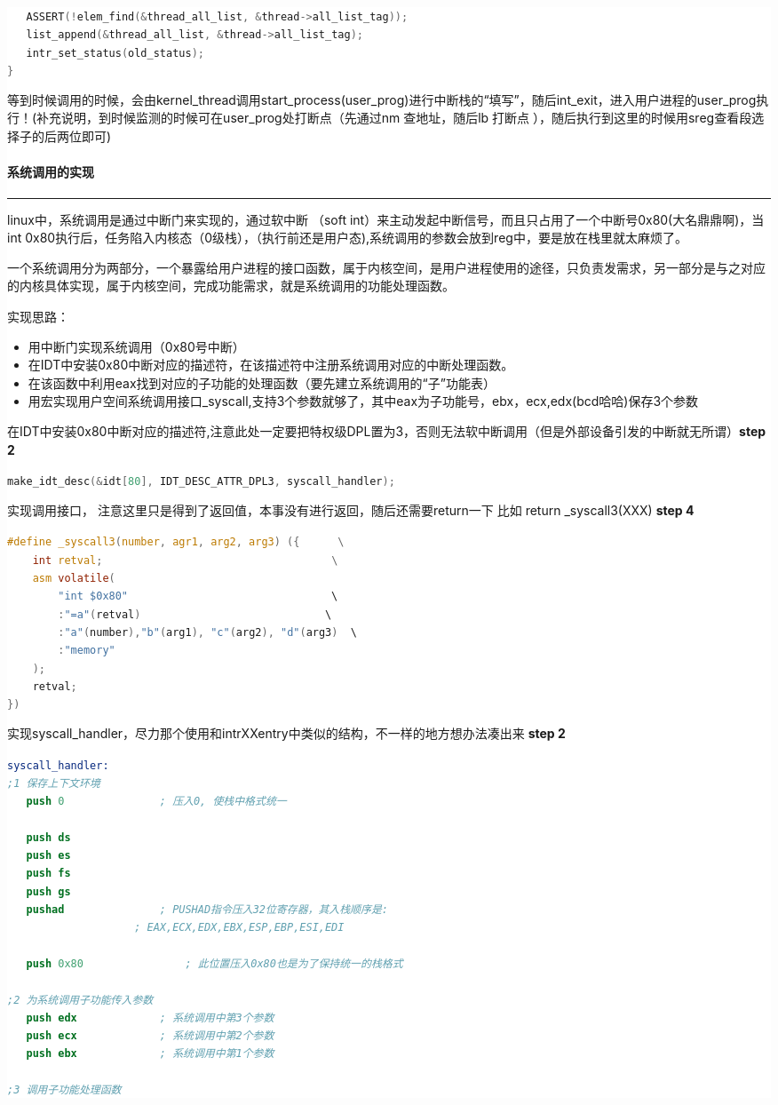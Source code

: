 ```c
   ASSERT(!elem_find(&thread_all_list, &thread->all_list_tag));
   list_append(&thread_all_list, &thread->all_list_tag);
   intr_set_status(old_status);
}
```

等到时候调用的时候，会由kernel_thread调用start_process(user_prog)进行中断栈的“填写”，随后int_exit，进入用户进程的user_prog执行！(补充说明，到时候监测的时候可在user_prog处打断点（先通过nm 查地址，随后lb 打断点 ），随后执行到这里的时候用sreg查看段选择子的后两位即可)



#### 系统调用的实现

-- --

linux中，系统调用是通过中断门来实现的，通过软中断 （soft int）来主动发起中断信号，而且只占用了一个中断号0x80(大名鼎鼎啊)，当 int 0x80执行后，任务陷入内核态（0级栈），（执行前还是用户态),系统调用的参数会放到reg中，要是放在栈里就太麻烦了。

一个系统调用分为两部分，一个暴露给用户进程的接口函数，属于内核空间，是用户进程使用的途径，只负责发需求，另一部分是与之对应的内核具体实现，属于内核空间，完成功能需求，就是系统调用的功能处理函数。

实现思路：

+ 用中断门实现系统调用（0x80号中断）
+ 在IDT中安装0x80中断对应的描述符，在该描述符中注册系统调用对应的中断处理函数。
+ 在该函数中利用eax找到对应的子功能的处理函数（要先建立系统调用的“子”功能表）
+ 用宏实现用户空间系统调用接口_syscall,支持3个参数就够了，其中eax为子功能号，ebx，ecx,edx(bcd哈哈)保存3个参数

在IDT中安装0x80中断对应的描述符,注意此处一定要把特权级DPL置为3，否则无法软中断调用（但是外部设备引发的中断就无所谓）**step 2**

```c
make_idt_desc(&idt[80], IDT_DESC_ATTR_DPL3, syscall_handler);
```

实现调用接口， 注意这里只是得到了返回值，本事没有进行返回，随后还需要return一下 比如 return _syscall3(XXX) **step 4**

```c
#define _syscall3(number, agr1, arg2, arg3) ({      \
    int retval;                                    \
    asm volatile(                               
        "int $0x80"                                \
        :"=a"(retval)                             \
        :"a"(number),"b"(arg1), "c"(arg2), "d"(arg3)  \
        :"memory"
    );
    retval;
})
```

实现syscall_handler，尽力那个使用和intrXXentry中类似的结构，不一样的地方想办法凑出来 **step 2**

```nasm
syscall_handler:
;1 保存上下文环境
   push 0			    ; 压入0, 使栈中格式统一

   push ds
   push es
   push fs
   push gs
   pushad			    ; PUSHAD指令压入32位寄存器，其入栈顺序是:
				    ; EAX,ECX,EDX,EBX,ESP,EBP,ESI,EDI 
				 
   push 0x80			    ; 此位置压入0x80也是为了保持统一的栈格式

;2 为系统调用子功能传入参数
   push edx			    ; 系统调用中第3个参数
   push ecx			    ; 系统调用中第2个参数
   push ebx			    ; 系统调用中第1个参数

;3 调用子功能处理函数
```